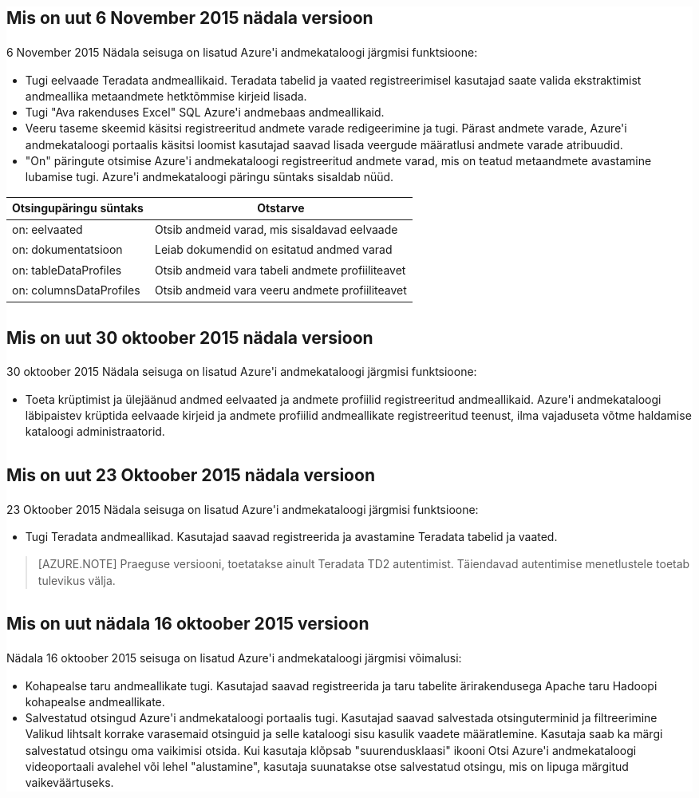 ## <a name="whats-new-for-the-week-of-november-6-2015-release"></a>Mis on uut 6 November 2015 nädala versioon

6 November 2015 Nädala seisuga on lisatud Azure'i andmekataloogi järgmisi funktsioone:

- Tugi eelvaade Teradata andmeallikaid. Teradata tabelid ja vaated registreerimisel kasutajad saate valida ekstraktimist andmeallika metaandmete hetktõmmise kirjeid lisada.
- Tugi "Ava rakenduses Excel" SQL Azure'i andmebaas andmeallikaid.
- Veeru taseme skeemid käsitsi registreeritud andmete varade redigeerimine ja tugi. Pärast andmete varade, Azure'i andmekataloogi portaalis käsitsi loomist kasutajad saavad lisada veergude määratlusi andmete varade atribuudid.
- "On" päringute otsimise Azure'i andmekataloogi registreeritud andmete varad, mis on teatud metaandmete avastamine lubamise tugi. Azure'i andmekataloogi päringu süntaks sisaldab nüüd.

| Otsingupäringu süntaks            | Otstarve |
|-------------------------|---------|
| on: eelvaated             | Otsib andmeid varad, mis sisaldavad eelvaade  |
| on: dokumentatsioon       | Leiab dokumendid on esitatud andmed varad |
| on: tableDataProfiles   | Otsib andmeid vara tabeli andmete profiiliteavet |
| on: columnsDataProfiles | Otsib andmeid vara veeru andmete profiiliteavet |


## <a name="whats-new-for-the-week-of-october-30-2015-release"></a>Mis on uut 30 oktoober 2015 nädala versioon

30 oktoober 2015 Nädala seisuga on lisatud Azure'i andmekataloogi järgmisi funktsioone:

- Toeta krüptimist ja ülejäänud andmed eelvaated ja andmete profiilid registreeritud andmeallikaid. Azure'i andmekataloogi läbipaistev krüptida eelvaade kirjeid ja andmete profiilid andmeallikate registreeritud teenust, ilma vajaduseta võtme haldamise kataloogi administraatorid.

## <a name="whats-new-for-the-week-of-october-23-2015-release"></a>Mis on uut 23 Oktoober 2015 nädala versioon

23 Oktoober 2015 Nädala seisuga on lisatud Azure'i andmekataloogi järgmisi funktsioone:

- Tugi Teradata andmeallikad. Kasutajad saavad registreerida ja avastamine Teradata tabelid ja vaated.

> [AZURE.NOTE] Praeguse versiooni, toetatakse ainult Teradata TD2 autentimist. Täiendavad autentimise menetlustele toetab tulevikus välja.

## <a name="whats-new-for-the-week-of-october-16-2015-release"></a>Mis on uut nädala 16 oktoober 2015 versioon

Nädala 16 oktoober 2015 seisuga on lisatud Azure'i andmekataloogi järgmisi võimalusi:

- Kohapealse taru andmeallikate tugi. Kasutajad saavad registreerida ja taru tabelite ärirakendusega Apache taru Hadoopi kohapealse andmeallikate.
- Salvestatud otsingud Azure'i andmekataloogi portaalis tugi. Kasutajad saavad salvestada otsinguterminid ja filtreerimine Valikud lihtsalt korrake varasemaid otsinguid ja selle kataloogi sisu kasulik vaadete määratlemine. Kasutaja saab ka märgi salvestatud otsingu oma vaikimisi otsida. Kui kasutaja klõpsab "suurendusklaasi" ikooni Otsi Azure'i andmekataloogi videoportaali avalehel või lehel "alustamine", kasutaja suunatakse otse salvestatud otsingu, mis on lipuga märgitud vaikeväärtuseks.
